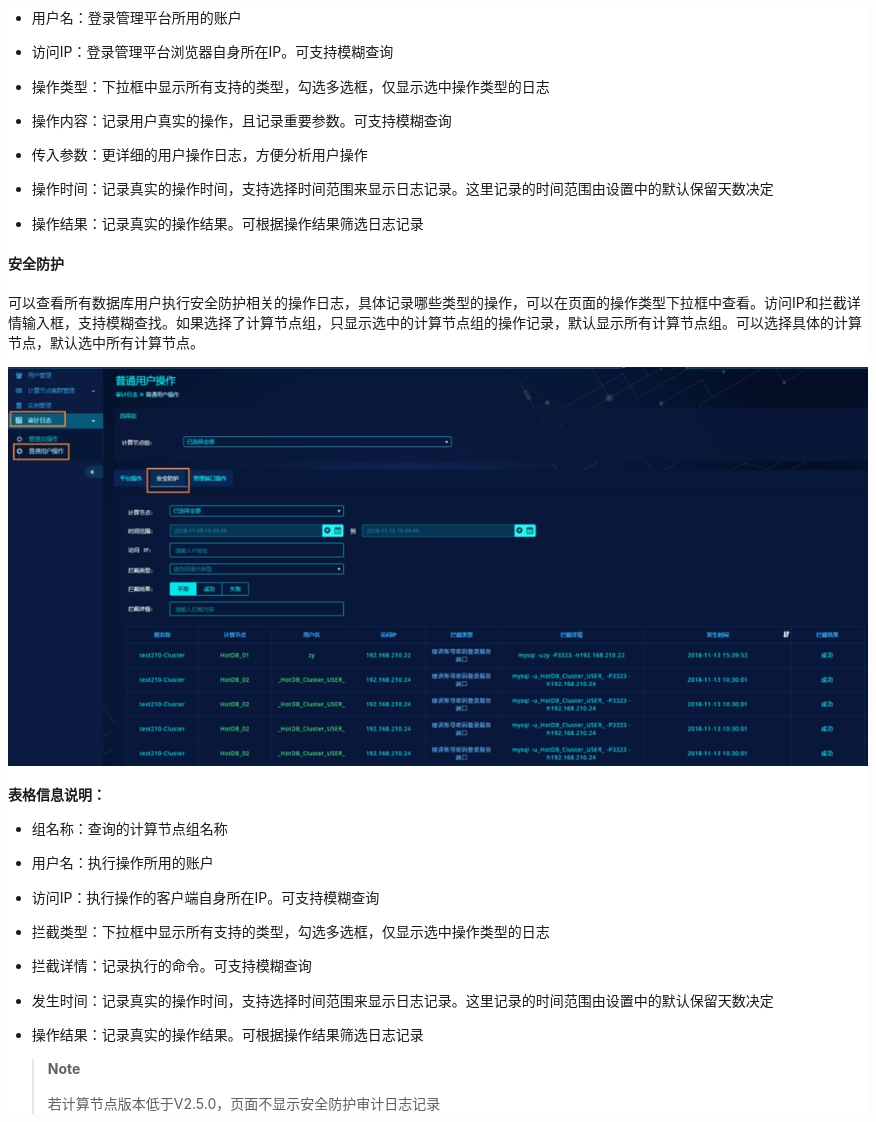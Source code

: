 - 用户名：登录管理平台所用的账户

- 访问IP：登录管理平台浏览器自身所在IP。可支持模糊查询

- 操作类型：下拉框中显示所有支持的类型，勾选多选框，仅显示选中操作类型的日志

- 操作内容：记录用户真实的操作，且记录重要参数。可支持模糊查询

- 传入参数：更详细的用户操作日志，方便分析用户操作

- 操作时间：记录真实的操作时间，支持选择时间范围来显示日志记录。这里记录的时间范围由设置中的默认保留天数决定

- 操作结果：记录真实的操作结果。可根据操作结果筛选日志记录

#### 安全防护

可以查看所有数据库用户执行安全防护相关的操作日志，具体记录哪些类型的操作，可以在页面的操作类型下拉框中查看。访问IP和拦截详情输入框，支持模糊查找。如果选择了计算节点组，只显示选中的计算节点组的操作记录，默认显示所有计算节点组。可以选择具体的计算节点，默认选中所有计算节点。

![2images-90](../../assets/img/zh/2-management-platform/2images-90.png)

**表格信息说明：**

- 组名称：查询的计算节点组名称

- 用户名：执行操作所用的账户

- 访问IP：执行操作的客户端自身所在IP。可支持模糊查询

- 拦截类型：下拉框中显示所有支持的类型，勾选多选框，仅显示选中操作类型的日志

- 拦截详情：记录执行的命令。可支持模糊查询

- 发生时间：记录真实的操作时间，支持选择时间范围来显示日志记录。这里记录的时间范围由设置中的默认保留天数决定

- 操作结果：记录真实的操作结果。可根据操作结果筛选日志记录

> **Note**  
>
> 若计算节点版本低于V2.5.0，页面不显示安全防护审计日志记录
